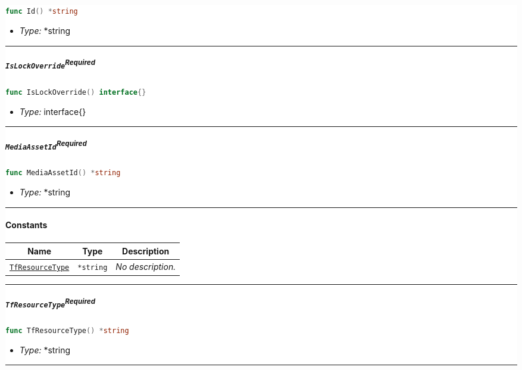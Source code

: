 ```go
func Id() *string
```

- *Type:* *string

---

##### `IsLockOverride`<sup>Required</sup> <a name="IsLockOverride" id="rhizo-co-terraform-provider-oci.dataOciMediaServicesMediaAssetDistributionChannelAttachment.DataOciMediaServicesMediaAssetDistributionChannelAttachment.property.isLockOverride"></a>

```go
func IsLockOverride() interface{}
```

- *Type:* interface{}

---

##### `MediaAssetId`<sup>Required</sup> <a name="MediaAssetId" id="rhizo-co-terraform-provider-oci.dataOciMediaServicesMediaAssetDistributionChannelAttachment.DataOciMediaServicesMediaAssetDistributionChannelAttachment.property.mediaAssetId"></a>

```go
func MediaAssetId() *string
```

- *Type:* *string

---

#### Constants <a name="Constants" id="Constants"></a>

| **Name** | **Type** | **Description** |
| --- | --- | --- |
| <code><a href="#rhizo-co-terraform-provider-oci.dataOciMediaServicesMediaAssetDistributionChannelAttachment.DataOciMediaServicesMediaAssetDistributionChannelAttachment.property.tfResourceType">TfResourceType</a></code> | <code>*string</code> | *No description.* |

---

##### `TfResourceType`<sup>Required</sup> <a name="TfResourceType" id="rhizo-co-terraform-provider-oci.dataOciMediaServicesMediaAssetDistributionChannelAttachment.DataOciMediaServicesMediaAssetDistributionChannelAttachment.property.tfResourceType"></a>

```go
func TfResourceType() *string
```

- *Type:* *string

---
